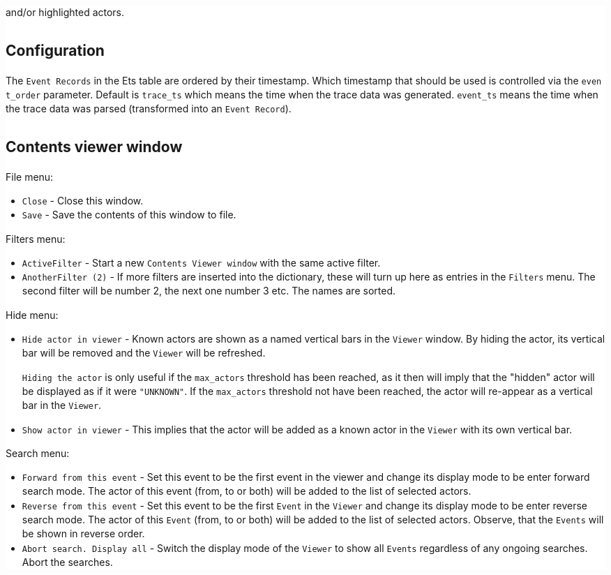   and/or highlighted actors.

## Configuration

The `Event Records` in the Ets table are ordered by their timestamp. Which
timestamp that should be used is controlled via the `event_order` parameter.
Default is `trace_ts` which means the time when the trace data was generated.
`event_ts` means the time when the trace data was parsed (transformed into an
`Event Record`).

## Contents viewer window

File menu:

- `Close` \- Close this window.
- `Save` \- Save the contents of this window to file.

Filters menu:

- `ActiveFilter` \- Start a new `Contents Viewer window` with the same active
  filter.
- `AnotherFilter (2)` \- If more filters are inserted into the dictionary, these
  will turn up here as entries in the `Filters` menu. The second filter will be
  number 2, the next one number 3 etc. The names are sorted.

Hide menu:

- `Hide actor in viewer` \- Known actors are shown as a named vertical bars in
  the `Viewer` window. By hiding the actor, its vertical bar will be removed and
  the `Viewer` will be refreshed.

  `Hiding the actor` is only useful if the `max_actors` threshold has been
  reached, as it then will imply that the "hidden" actor will be displayed as if
  it were `"UNKNOWN"`. If the `max_actors` threshold not have been reached, the
  actor will re-appear as a vertical bar in the `Viewer`.

- `Show actor in viewer` \- This implies that the actor will be added as a known
  actor in the `Viewer` with its own vertical bar.

Search menu:

- `Forward from this event` \- Set this event to be the first event in the
  viewer and change its display mode to be enter forward search mode. The actor
  of this event (from, to or both) will be added to the list of selected actors.
- `Reverse from this event` \- Set this event to be the first `Event` in the
  `Viewer` and change its display mode to be enter reverse search mode. The
  actor of this `Event` (from, to or both) will be added to the list of selected
  actors. Observe, that the `Events` will be shown in reverse order.
- `Abort search. Display all` \- Switch the display mode of the `Viewer` to show
  all `Events` regardless of any ongoing searches. Abort the searches.
